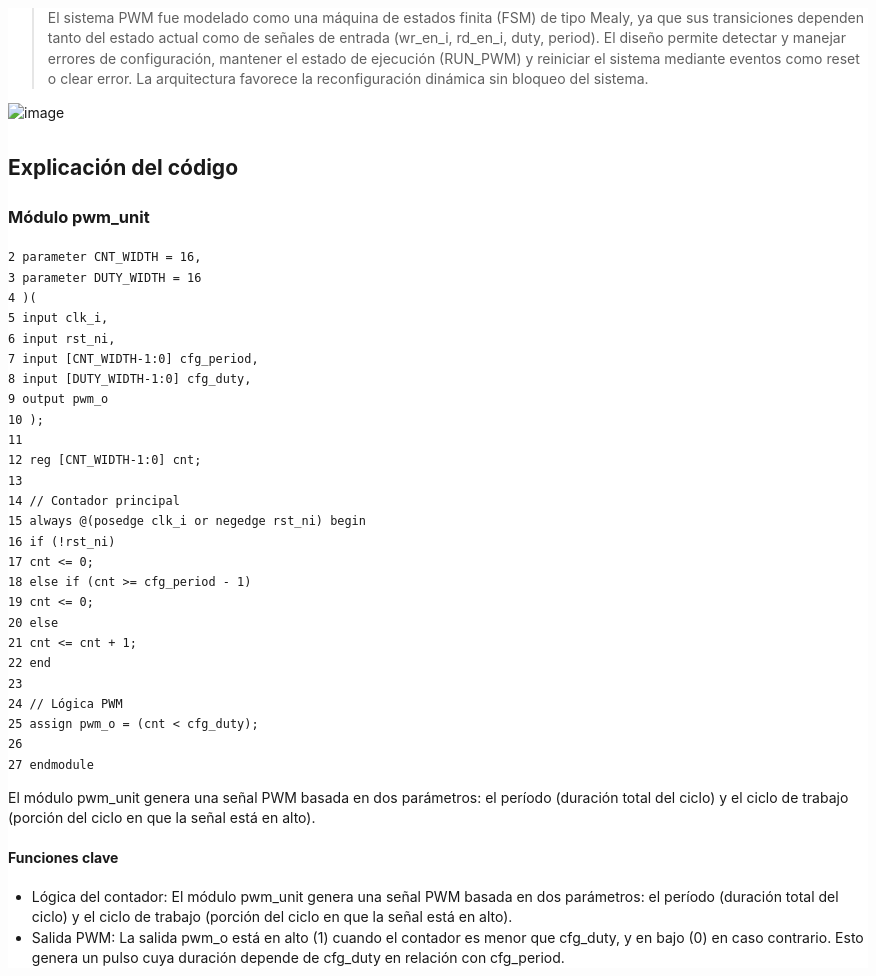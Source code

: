 > El sistema PWM fue modelado como una máquina de estados finita (FSM) de tipo Mealy, ya que sus transiciones dependen tanto del estado actual como de señales de entrada (wr_en_i, rd_en_i, duty, period). El diseño permite detectar y manejar errores de configuración, mantener el estado de ejecución (RUN_PWM) y reiniciar el sistema mediante eventos como reset o clear error. La arquitectura favorece la  reconfiguración dinámica sin bloqueo del sistema.

<img width="467" height="490" alt="image" src="https://github.com/user-attachments/assets/f99aebfb-4b7a-4895-8568-20181a54d63d" />


## Explicación del código 

### Módulo pwm_unit

```module pwm_unit #(
2 parameter CNT_WIDTH = 16,
3 parameter DUTY_WIDTH = 16
4 )(
5 input clk_i,
6 input rst_ni,
7 input [CNT_WIDTH-1:0] cfg_period,
8 input [DUTY_WIDTH-1:0] cfg_duty,
9 output pwm_o
10 );
11
12 reg [CNT_WIDTH-1:0] cnt;
13
14 // Contador principal
15 always @(posedge clk_i or negedge rst_ni) begin
16 if (!rst_ni)
17 cnt <= 0;
18 else if (cnt >= cfg_period - 1)
19 cnt <= 0;
20 else
21 cnt <= cnt + 1;
22 end
23
24 // Lógica PWM
25 assign pwm_o = (cnt < cfg_duty);
26
27 endmodule 
```
El módulo pwm_unit genera una señal PWM basada en dos parámetros: el período
(duración total del ciclo) y el ciclo de trabajo (porción del ciclo en que la señal está
en alto).

#### Funciones clave
- Lógica del contador: El módulo pwm_unit genera una señal PWM basada en dos parámetros: el período
(duración total del ciclo) y el ciclo de trabajo (porción del ciclo en que la señal está
en alto).
- Salida PWM: La salida pwm_o está en alto (1) cuando el contador es menor
que cfg_duty, y en bajo (0) en caso contrario. Esto genera un pulso cuya
duración depende de cfg_duty en relación con cfg_period.
